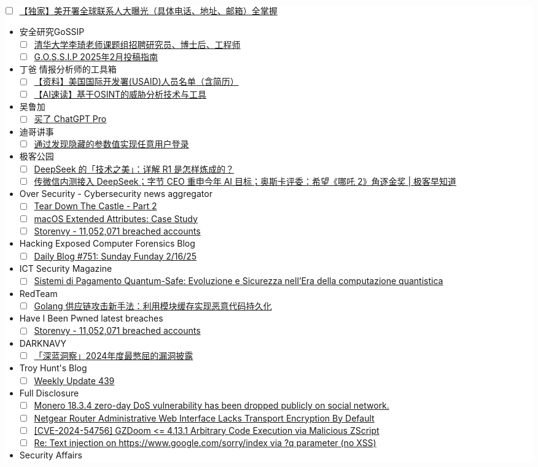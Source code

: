   - [ ] [【独家】美开署全球联系人大曝光（具体电话、地址、邮箱）全掌握](https://mp.weixin.qq.com/s?__biz=MzA3Mjc1MTkwOA==&mid=2650559728&idx=1&sn=297d1f16c389ccd5f7f659e9931d0e75&chksm=87117abbb066f3ad4c972c0723e61e48f7d65330bc68fa31345dc347736c6d9a2d6cf17352c6&scene=58&subscene=0#rd)
- 安全研究GoSSIP
  - [ ] [清华大学李琦老师课题组招聘研究员、博士后、工程师](https://mp.weixin.qq.com/s?__biz=Mzg5ODUxMzg0Ng==&mid=2247499746&idx=1&sn=7e7b2af4606b5272da82b48b9de33ea9&chksm=c063d13bf714582dd6e4f5636e40bbb7c609e6063d98eac11cdb23e8a87f02c78d08139e060c&scene=58&subscene=0#rd)
  - [ ] [G.O.S.S.I.P 2025年2月投稿指南](https://mp.weixin.qq.com/s?__biz=Mzg5ODUxMzg0Ng==&mid=2247499746&idx=2&sn=ae0c97fc6cff87a6895f40575b1c7d22&chksm=c063d13bf714582dedec389455688cea1378c4842f991ed3e80777eb45aeb6819552b218f650&scene=58&subscene=0#rd)
- 丁爸 情报分析师的工具箱
  - [ ] [【资料】美国国际开发署(USAID)人员名单（含简历）](https://mp.weixin.qq.com/s?__biz=MzI2MTE0NTE3Mw==&mid=2651149077&idx=1&sn=a5f9da8112d5424f2e1adc503de35956&chksm=f1af242fc6d8ad39d6fdede8d3edafc6ede9bea8abcf0da83be750b6d1eae1957605e8d9298e&scene=58&subscene=0#rd)
  - [ ] [【AI速读】基于OSINT的威胁分析技术与工具](https://mp.weixin.qq.com/s?__biz=MzI2MTE0NTE3Mw==&mid=2651149077&idx=2&sn=1062004a0a5000e437cd2e67e74fe0c1&chksm=f1af242fc6d8ad39753fcbdbbc13d1fc441c67267a6097675ab647a64060317a045fd3ed22a8&scene=58&subscene=0#rd)
- 吴鲁加
  - [ ] [买了 ChatGPT Pro](https://mp.weixin.qq.com/s?__biz=Mzg5NDY4ODM1MA==&mid=2247485191&idx=1&sn=4c4f64fae2997f3098f77fe77af25b59&chksm=c01a8a36f76d0320859f9c7c8b991923850a5f6afb77e98a25889e2888e39b34a32f6ef06a53&scene=58&subscene=0#rd)
- 迪哥讲事
  - [ ] [通过发现隐藏的参数值实现任意用户登录](https://mp.weixin.qq.com/s?__biz=MzIzMTIzNTM0MA==&mid=2247497100&idx=1&sn=4cbb22f5bf940a02f2c8517e0b886d22&chksm=e8a5ffefdfd276f9063160c84682dc4572ad169a402c560d84612747514cccb6f08ea574fbf6&scene=58&subscene=0#rd)
- 极客公园
  - [ ] [DeepSeek 的「技术之美」：详解 R1 是怎样炼成的？](https://mp.weixin.qq.com/s?__biz=MTMwNDMwODQ0MQ==&mid=2653073814&idx=1&sn=af59676d398794d2c0bae42aa2c44cc7&chksm=7e57cc2049204536673a70b6bd8996ed91e12c27ba6b68594d4feb72aebbb4726daed8b70759&scene=58&subscene=0#rd)
  - [ ] [传微信内测接入 DeepSeek；字节 CEO 重申今年 AI 目标；奥斯卡评委：希望《哪吒 2》角逐金奖 | 极客早知道](https://mp.weixin.qq.com/s?__biz=MTMwNDMwODQ0MQ==&mid=2653073857&idx=1&sn=46a192d6e11f6e6faca52858a349e07e&chksm=7e57cc77492045610add6330b33aa9a46c0b640bde84bdfa1c91ba1230e10e0ef99f6bc5863c&scene=58&subscene=0#rd)
- Over Security - Cybersecurity news aggregator
  - [ ] [Tear Down The Castle - Part 2](https://dfir.ch/posts/tear_down_castle_part_two/)
  - [ ] [macOS Extended Attributes: Case Study](https://dfir.ch/posts/macos_extended_attributes/)
  - [ ] [Storenvy - 11,052,071 breached accounts](https://haveibeenpwned.com/PwnedWebsites#Storenvy)
- Hacking Exposed Computer Forensics Blog
  - [ ] [Daily Blog #751: Sunday Funday 2/16/25](https://www.hecfblog.com/2025/02/daily-blog-751-sunday-funday-21625.html)
- ICT Security Magazine
  - [ ] [Sistemi di Pagamento Quantum-Safe: Evoluzione e Sicurezza nell’Era della computazione quantistica](https://www.ictsecuritymagazine.com/articoli/sistemi-di-pagamento/)
- RedTeam
  - [ ] [Golang 供应链攻击新手法：利用模块缓存实现恶意代码持久化](https://mp.weixin.qq.com/s?__biz=Mzg5NjAxNjc5OQ==&mid=2247484131&idx=1&sn=771c685b0d7260403c831578aed71c7b&chksm=c006ca13f77143059b30d30d7de1a6e54b0875c477e5831fd6327041ece3e757d4e5ce36fe95&scene=58&subscene=0#rd)
- Have I Been Pwned latest breaches
  - [ ] [Storenvy - 11,052,071 breached accounts](https://haveibeenpwned.com/PwnedWebsites#Storenvy)
- DARKNAVY
  - [ ] [「深蓝洞察」2024年度最憋屈的漏洞披露](https://mp.weixin.qq.com/s?__biz=MzkyMjM5MTk3NQ==&mid=2247487151&idx=1&sn=6437eeee03cd6a0c9213f5e797660259&chksm=c1f44a67f683c371aaaf437521f445b7dd0eba5ee90307695745c9edfa0ac424789b37c0091b&scene=58&subscene=0#rd)
- Troy Hunt's Blog
  - [ ] [Weekly Update 439](https://www.troyhunt.com/weekly-update-439/)
- Full Disclosure
  - [ ] [Monero 18.3.4 zero-day DoS vulnerability has been dropped	publicly on social network.](https://seclists.org/fulldisclosure/2025/Feb/13)
  - [ ] [Netgear Router Administrative Web Interface Lacks Transport Encryption By Default](https://seclists.org/fulldisclosure/2025/Feb/12)
  - [ ] [[CVE-2024-54756] GZDoom <= 4.13.1 Arbitrary Code Execution via	Malicious ZScript](https://seclists.org/fulldisclosure/2025/Feb/11)
  - [ ] [Re: Text injection on https://www.google.com/sorry/index via ?q parameter (no XSS)](https://seclists.org/fulldisclosure/2025/Feb/10)
- Security Affairs